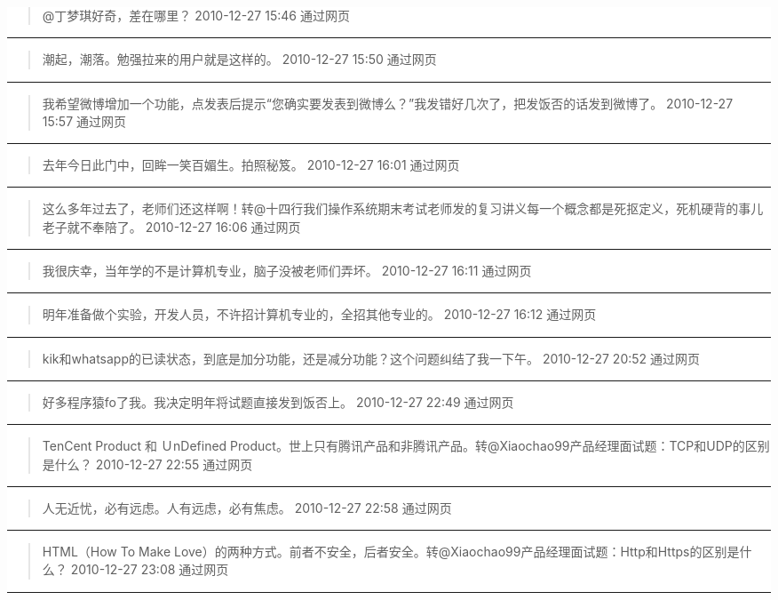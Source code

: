 
> @丁梦琪好奇，差在哪里？
> 2010-12-27 15:46 通过网页

---

> 潮起，潮落。勉强拉来的用户就是这样的。
> 2010-12-27 15:50 通过网页

---

> 我希望微博增加一个功能，点发表后提示“您确实要发表到微博么？”我发错好几次了，把发饭否的话发到微博了。
> 2010-12-27 15:57 通过网页

---

> 去年今日此门中，回眸一笑百媚生。拍照秘笈。
> 2010-12-27 16:01 通过网页

---

> 这么多年过去了，老师们还这样啊！转@十四行我们操作系统期末考试老师发的复习讲义每一个概念都是死抠定义，死机硬背的事儿老子就不奉陪了。
> 2010-12-27 16:06 通过网页

---

> 我很庆幸，当年学的不是计算机专业，脑子没被老师们弄坏。
> 2010-12-27 16:11 通过网页

---

> 明年准备做个实验，开发人员，不许招计算机专业的，全招其他专业的。
> 2010-12-27 16:12 通过网页

---

> kik和whatsapp的已读状态，到底是加分功能，还是减分功能？这个问题纠结了我一下午。
> 2010-12-27 20:52 通过网页

---

> 好多程序猿fo了我。我决定明年将试题直接发到饭否上。
> 2010-12-27 22:49 通过网页

---

> TenCent Product 和 ＵnDefined Product。世上只有腾讯产品和非腾讯产品。转@Xiaochao99产品经理面试题：TCP和UDP的区别是什么？
> 2010-12-27 22:55 通过网页

---

> 人无近忧，必有远虑。人有远虑，必有焦虑。
> 2010-12-27 22:58 通过网页

---

> HTML（How To Make Love）的两种方式。前者不安全，后者安全。转@Xiaochao99产品经理面试题：Http和Https的区别是什么？
> 2010-12-27 23:08 通过网页

---
